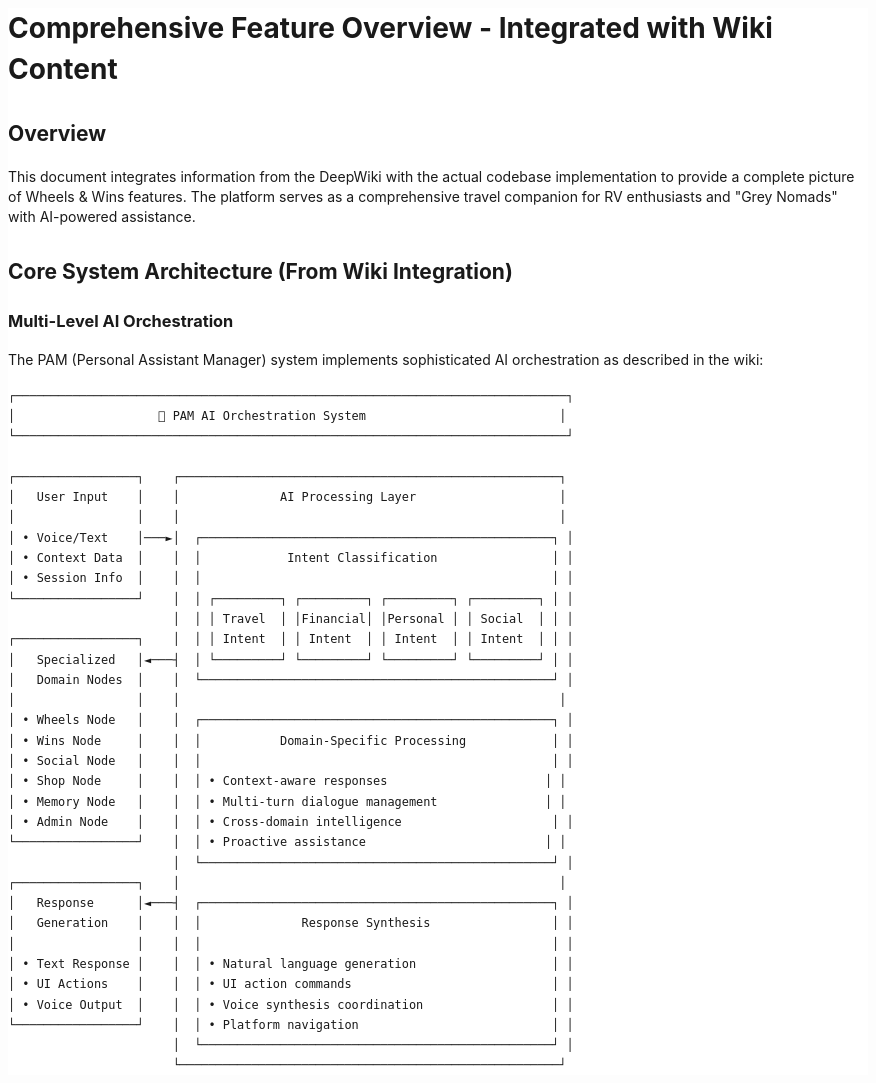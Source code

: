 # Comprehensive Feature Overview - Integrated with Wiki Content

## Overview

This document integrates information from the DeepWiki with the actual codebase implementation to provide a complete picture of Wheels & Wins features. The platform serves as a comprehensive travel companion for RV enthusiasts and "Grey Nomads" with AI-powered assistance.

## Core System Architecture (From Wiki Integration)

### Multi-Level AI Orchestration

The PAM (Personal Assistant Manager) system implements sophisticated AI orchestration as described in the wiki:

```
┌─────────────────────────────────────────────────────────────────────────────┐
│                    🧠 PAM AI Orchestration System                           │
└─────────────────────────────────────────────────────────────────────────────┘

┌─────────────────┐    ┌─────────────────────────────────────────────────────┐
│   User Input    │    │              AI Processing Layer                    │
│                 │    │                                                     │
│ • Voice/Text    │───►│  ┌─────────────────────────────────────────────────┐ │
│ • Context Data  │    │  │            Intent Classification                │ │
│ • Session Info  │    │  │                                                 │ │
└─────────────────┘    │  │ ┌─────────┐ ┌─────────┐ ┌─────────┐ ┌─────────┐ │ │
                       │  │ │ Travel  │ │Financial│ │Personal │ │ Social  │ │ │
┌─────────────────┐    │  │ │ Intent  │ │ Intent  │ │ Intent  │ │ Intent  │ │ │
│   Specialized   │◄───┤  │ └─────────┘ └─────────┘ └─────────┘ └─────────┘ │ │
│   Domain Nodes  │    │  └─────────────────────────────────────────────────┘ │
│                 │    │                                                     │
│ • Wheels Node   │    │  ┌─────────────────────────────────────────────────┐ │
│ • Wins Node     │    │  │           Domain-Specific Processing            │ │
│ • Social Node   │    │  │                                                 │ │
│ • Shop Node     │    │  │ • Context-aware responses                      │ │
│ • Memory Node   │    │  │ • Multi-turn dialogue management               │ │
│ • Admin Node    │    │  │ • Cross-domain intelligence                     │ │
└─────────────────┘    │  │ • Proactive assistance                         │ │
                       │  └─────────────────────────────────────────────────┘ │
┌─────────────────┐    │                                                     │
│   Response      │◄───┤  ┌─────────────────────────────────────────────────┐ │
│   Generation    │    │  │              Response Synthesis                 │ │
│                 │    │  │                                                 │ │
│ • Text Response │    │  │ • Natural language generation                   │ │
│ • UI Actions    │    │  │ • UI action commands                            │ │
│ • Voice Output  │    │  │ • Voice synthesis coordination                  │ │
└─────────────────┘    │  │ • Platform navigation                           │ │
                       │  └─────────────────────────────────────────────────┘ │
                       └─────────────────────────────────────────────────────┘
```
